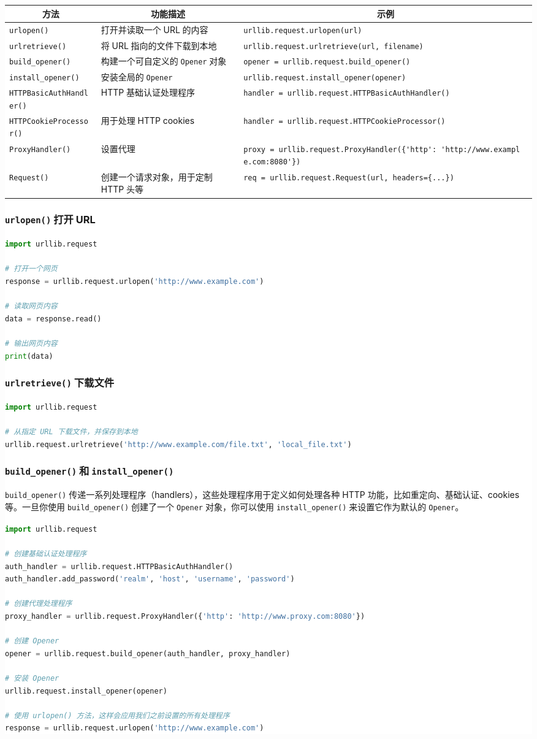 | 方法                     | 功能描述                             | 示例                                                         |
| ------------------------ | ------------------------------------ | ------------------------------------------------------------ |
| `urlopen()`              | 打开并读取一个 URL 的内容            | `urllib.request.urlopen(url)`                                |
| `urlretrieve()`          | 将 URL 指向的文件下载到本地          | `urllib.request.urlretrieve(url, filename)`                  |
| `build_opener()`         | 构建一个可自定义的 `Opener` 对象     | `opener = urllib.request.build_opener()`                     |
| `install_opener()`       | 安装全局的 `Opener`                  | `urllib.request.install_opener(opener)`                      |
| `HTTPBasicAuthHandler()` | HTTP 基础认证处理程序                | `handler = urllib.request.HTTPBasicAuthHandler()`            |
| `HTTPCookieProcessor()`  | 用于处理 HTTP cookies                | `handler = urllib.request.HTTPCookieProcessor()`             |
| `ProxyHandler()`         | 设置代理                             | `proxy = urllib.request.ProxyHandler({'http': 'http://www.example.com:8080'})` |
| `Request()`              | 创建一个请求对象，用于定制 HTTP 头等 | `req = urllib.request.Request(url, headers={...})`           |

### `urlopen()` 打开 URL

```python
import urllib.request

# 打开一个网页
response = urllib.request.urlopen('http://www.example.com')

# 读取网页内容
data = response.read()

# 输出网页内容
print(data)
```

### `urlretrieve()` 下载文件

```python
import urllib.request

# 从指定 URL 下载文件，并保存到本地
urllib.request.urlretrieve('http://www.example.com/file.txt', 'local_file.txt')
```

### `build_opener()` 和 `install_opener()`

`build_opener()` 传递一系列处理程序（handlers），这些处理程序用于定义如何处理各种 HTTP 功能，比如重定向、基础认证、cookies 等。一旦你使用 `build_opener()` 创建了一个 `Opener` 对象，你可以使用 `install_opener()` 来设置它作为默认的 `Opener`。

```python
import urllib.request

# 创建基础认证处理程序
auth_handler = urllib.request.HTTPBasicAuthHandler()
auth_handler.add_password('realm', 'host', 'username', 'password')

# 创建代理处理程序
proxy_handler = urllib.request.ProxyHandler({'http': 'http://www.proxy.com:8080'})

# 创建 Opener
opener = urllib.request.build_opener(auth_handler, proxy_handler)

# 安装 Opener
urllib.request.install_opener(opener)

# 使用 urlopen() 方法，这样会应用我们之前设置的所有处理程序
response = urllib.request.urlopen('http://www.example.com')
```
